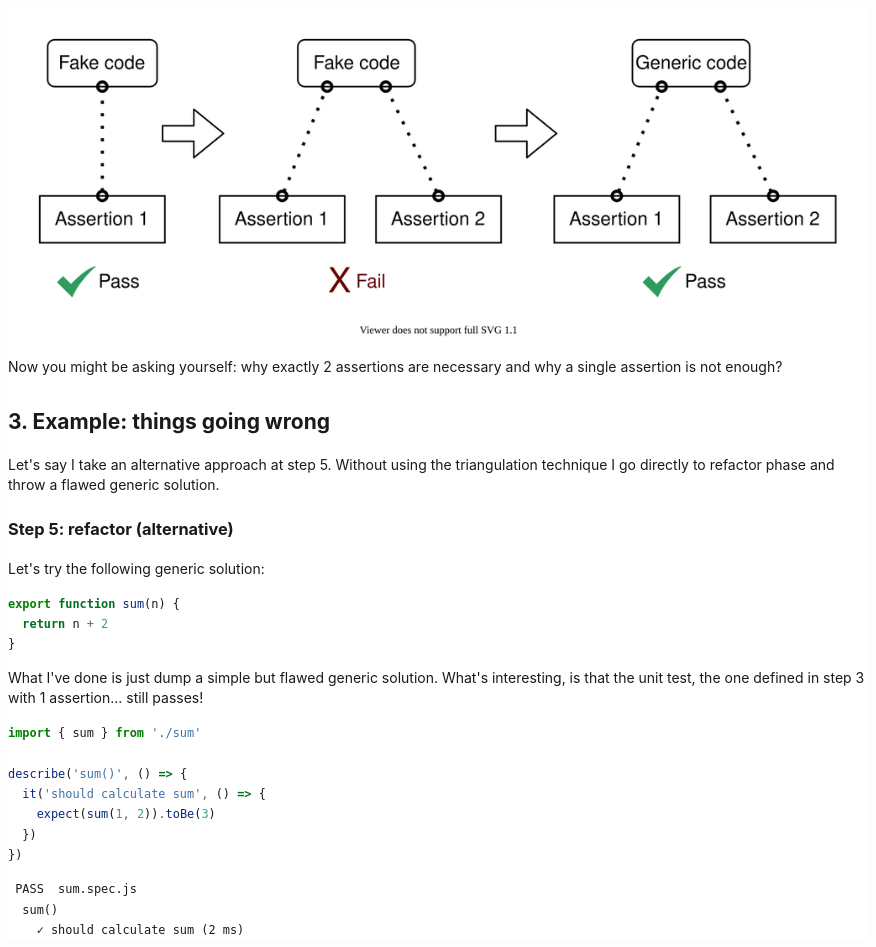 ![Triangulation in Test-Driven Development](./images/triangulation-3.svg)

Now you might be asking yourself: why exactly 2 assertions are necessary and why a single assertion is not enough?  

## 3. Example: things going wrong

Let's say I take an alternative approach at step 5. Without using the triangulation technique I go directly to refactor phase and throw a flawed generic solution.  

### Step 5: refactor (alternative)

Let's try the following generic solution:

```javascript
export function sum(n) {
  return n + 2
}
```

What I've done is just dump a simple but flawed generic solution. What's interesting, is that the unit test, the one defined in step 3 with 1 assertion... still passes!

```javascript
import { sum } from './sum'

describe('sum()', () => {
  it('should calculate sum', () => {
    expect(sum(1, 2)).toBe(3)
  })
})
```

```
 PASS  sum.spec.js
  sum()
    ✓ should calculate sum (2 ms)
```
